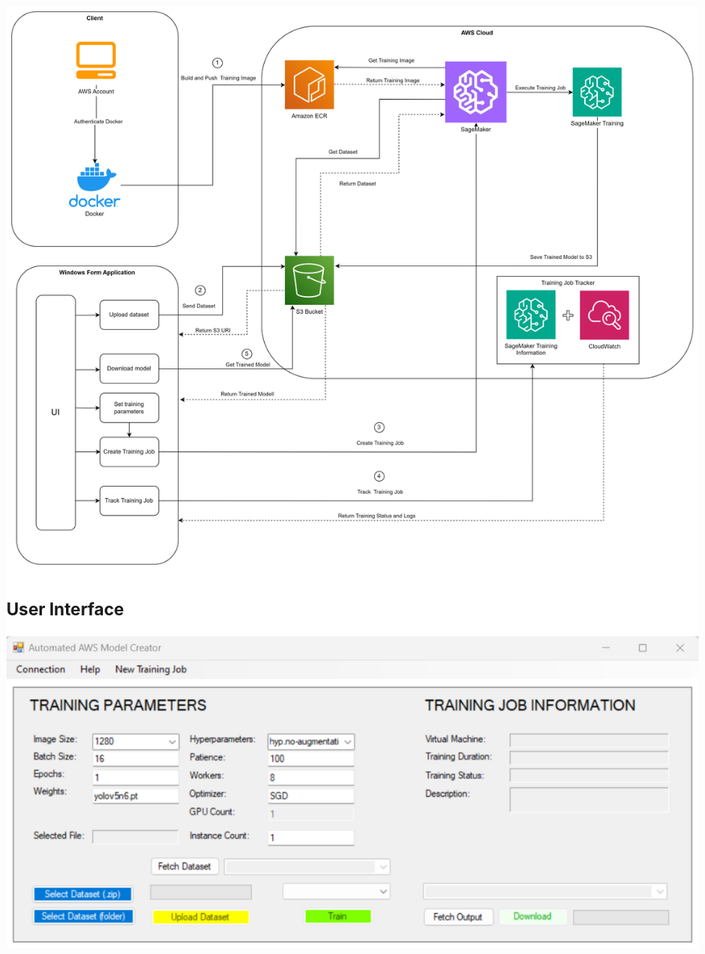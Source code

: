 ![System Architecture Diagram](docs/SystemArchitectureDiagram.png)

## **User Interface**
![Windows Form Application UI](docs/WindowsFormApplicationUI.png)

